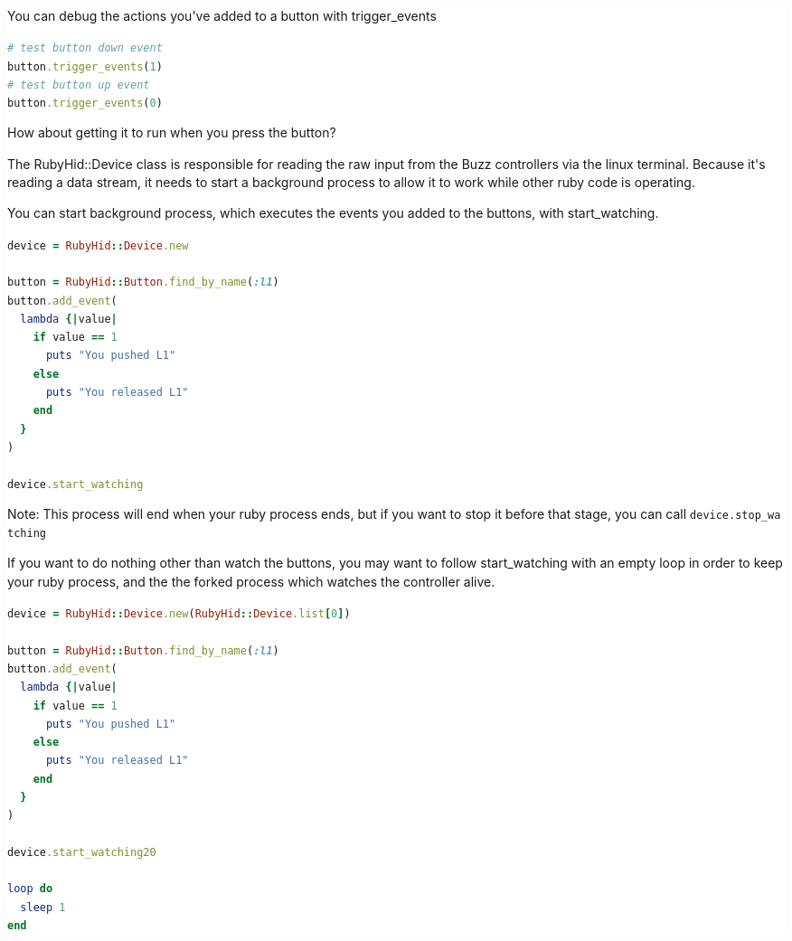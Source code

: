 You can debug the actions you've added to a button with trigger_events

```ruby
# test button down event
button.trigger_events(1)
# test button up event
button.trigger_events(0)
```

How about getting it to run when you press the button?

The RubyHid::Device class is responsible for reading the raw input
from the Buzz controllers via the linux terminal. Because it's reading
a data stream, it needs to start a background process to allow it to 
work while other ruby code is operating.

You can start background process, which executes the events you added
to the buttons, with start_watching.

```ruby
device = RubyHid::Device.new

button = RubyHid::Button.find_by_name(:l1)
button.add_event(
  lambda {|value|
    if value == 1
      puts "You pushed L1"
    else
      puts "You released L1"
    end 
  }
)

device.start_watching
```

Note: This process will end when your ruby process ends, but if you
want to stop it before that stage, you can call `device.stop_watching`

If you want to do nothing other than watch the buttons, you may want
to follow start_watching with an empty loop in order to keep your
ruby process, and the the forked process which watches the controller
alive. 

```ruby
device = RubyHid::Device.new(RubyHid::Device.list[0])

button = RubyHid::Button.find_by_name(:l1)
button.add_event(
  lambda {|value|
    if value == 1
      puts "You pushed L1"
    else
      puts "You released L1"
    end 
  }
)

device.start_watching20

loop do
  sleep 1
end 
```
